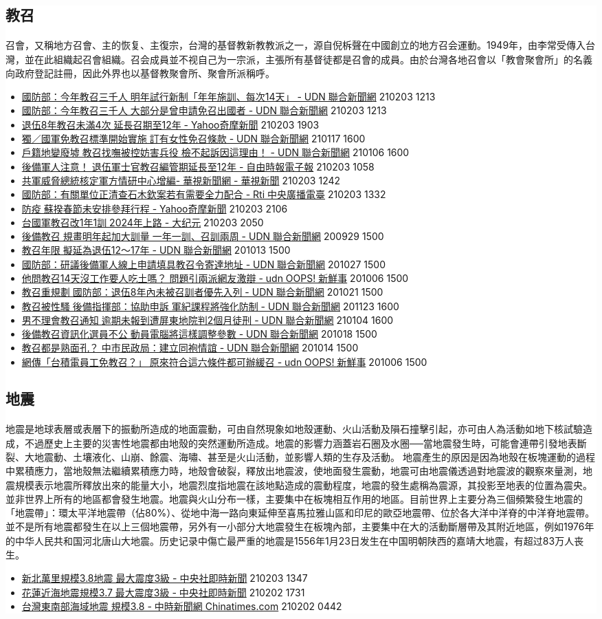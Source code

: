 ## 教召

召會，又稱地方召會、主的恢复、主復宗，台灣的基督教新教教派之一，源自倪柝聲在中國創立的地方召会運動。1949年，由李常受傳入台灣，並在此組織起召會組織。召会成員並不视自己为一宗派，主張所有基督徒都是召會的成員。由於台灣各地召會以「教會聚會所」的名義向政府登記註冊，因此外界也以基督教聚會所、聚會所派稱呼。
- [國防部：今年教召三千人 明年試行新制「年年施訓、每次14天」 - UDN 聯合新聞網](https://udn.com/news/story/10930/5227611 "國防部：今年教召三千人 明年試行新制「年年施訓、每次14天」 - UDN 聯合新聞網") 210203 1213
- [國防部：今年教召三千人 大部分是曾申請免召出國者 - UDN 聯合新聞網](https://udn.com/news/story/10930/5227611?from=udn-catebreaknews_ch2 "國防部：今年教召三千人 大部分是曾申請免召出國者 - UDN 聯合新聞網") 210203 1213
- [退伍8年教召未滿4次 延長召期至12年 - Yahoo奇摩新聞](https://tw.news.yahoo.com/%E9%80%80%E4%BC%8D8%E5%B9%B4%E6%95%99%E5%8F%AC%E6%9C%AA%E6%BB%BF4%E6%AC%A1-%E5%BB%B6%E9%95%B7%E5%8F%AC%E6%9C%9F%E8%87%B312%E5%B9%B4-105900274.html "退伍8年教召未滿4次 延長召期至12年 - Yahoo奇摩新聞") 210203 1903
- [獨／國軍免教召標準開始實施 訂有女性免召條款 - UDN 聯合新聞網](https://udn.com/news/story/10930/5180481 "獨／國軍免教召標準開始實施 訂有女性免召條款 - UDN 聯合新聞網") 210117 1600
- [戶籍地變廢墟 教召找嘸被控妨害兵役 檢不起訴因這理由！ - UDN 聯合新聞網](https://udn.com/news/story/7321/5152202 "戶籍地變廢墟 教召找嘸被控妨害兵役 檢不起訴因這理由！ - UDN 聯合新聞網") 210106 1600
- [後備軍人注意！ 退伍軍士官教召編管期延長至12年 - 自由時報電子報](https://m.ltn.com.tw/news/politics/breakingnews/3430614 "後備軍人注意！ 退伍軍士官教召編管期延長至12年 - 自由時報電子報") 210203 1058
- [共軍威脅總統核定軍方情研中心增編- 華視新聞網 - 華視新聞](https://news.cts.com.tw/cts/politics/202102/202102032030197.html "共軍威脅總統核定軍方情研中心增編- 華視新聞網 - 華視新聞") 210203 1242
- [國防部：有關單位正清查石木欽案若有需要全力配合 - Rti 中央廣播電臺](https://www.rti.org.tw/news/view/id/2090880 "國防部：有關單位正清查石木欽案若有需要全力配合 - Rti 中央廣播電臺") 210203 1332
- [防疫 蘇揆春節未安排參拜行程 - Yahoo奇摩新聞](https://tw.news.yahoo.com/%E9%98%B2%E7%96%AB-%E8%98%87%E6%8F%86%E6%98%A5%E7%AF%80%E6%9C%AA%E5%AE%89%E6%8E%92%E5%8F%83%E6%8B%9C%E8%A1%8C%E7%A8%8B-130619565.html "防疫 蘇揆春節未安排參拜行程 - Yahoo奇摩新聞") 210203 2106
- [台國軍教召改1年1訓 2024年上路 - 大纪元](https://www.epochtimes.com/gb/21/2/3/n12730549.htm "台國軍教召改1年1訓 2024年上路 - 大纪元") 210203 2050
- [後備教召 規畫明年起加大訓量 一年一訓、召訓兩周 - UDN 聯合新聞網](https://udn.com/news/story/10930/4898836 "後備教召 規畫明年起加大訓量 一年一訓、召訓兩周 - UDN 聯合新聞網") 200929 1500
- [教召年限 擬延為退伍12～17年 - UDN 聯合新聞網](https://udn.com/news/story/10930/4930675 "教召年限 擬延為退伍12～17年 - UDN 聯合新聞網") 201013 1500
- [國防部：研議後備軍人線上申請填具教召令寄達地址 - UDN 聯合新聞網](https://udn.com/news/story/10930/4967467 "國防部：研議後備軍人線上申請填具教召令寄達地址 - UDN 聯合新聞網") 201027 1500
- [他問教召14天沒工作要人吃土嗎？ 問題引兩派網友激辯 - udn OOPS! 新鮮事](https://udn.com/news/story/120911/4915085 "他問教召14天沒工作要人吃土嗎？ 問題引兩派網友激辯 - udn OOPS! 新鮮事") 201006 1500
- [教召重規劃 國防部：退伍8年內未被召訓者優先入列 - UDN 聯合新聞網](https://udn.com/news/story/10930/4951649 "教召重規劃 國防部：退伍8年內未被召訓者優先入列 - UDN 聯合新聞網") 201021 1500
- [教召被性騷 後備指揮部：協助申訴 軍紀課程將強化防制 - UDN 聯合新聞網](https://udn.com/news/story/10930/5036831 "教召被性騷 後備指揮部：協助申訴 軍紀課程將強化防制 - UDN 聯合新聞網") 201123 1600
- [男不理會教召通知 逾期未報到遭屏東地院判2個月徒刑 - UDN 聯合新聞網](https://udn.com/news/story/7327/5145420 "男不理會教召通知 逾期未報到遭屏東地院判2個月徒刑 - UDN 聯合新聞網") 210104 1600
- [後備教召資訊化選員不公 動員電腦將這樣調整參數 - UDN 聯合新聞網](https://udn.com/news/story/10930/4944189 "後備教召資訊化選員不公 動員電腦將這樣調整參數 - UDN 聯合新聞網") 201018 1500
- [教召都是熟面孔？ 中巿民政局：建立同袍情誼 - UDN 聯合新聞網](https://udn.com/news/story/7325/4934820 "教召都是熟面孔？ 中巿民政局：建立同袍情誼 - UDN 聯合新聞網") 201014 1500
- [網傳「台積電員工免教召？」 原來符合這六條件都可辦緩召 - udn OOPS! 新鮮事](https://udn.com/news/story/120911/4913737 "網傳「台積電員工免教召？」 原來符合這六條件都可辦緩召 - udn OOPS! 新鮮事") 201006 1500

## 地震

地震是地球表層或表層下的振動所造成的地面震動，可由自然現象如地殼運動、火山活動及隕石撞擊引起，亦可由人為活動如地下核試驗造成，不過歷史上主要的災害性地震都由地殼的突然運動所造成。地震的影響力涵蓋岩石圈及水圈──當地震發生時，可能會連帶引發地表斷裂、大地震動、土壤液化、山崩、餘震、海嘯、甚至是火山活動，並影響人類的生存及活動。
地震產生的原因是因為地殼在板塊運動的過程中累積應力，當地殼無法繼續累積應力時，地殼會破裂，釋放出地震波，使地面發生震動，地震可由地震儀透過對地震波的觀察來量測，地震規模表示地震所釋放出來的能量大小，地震烈度指地震在該地點造成的震動程度，地震的發生處稱為震源，其投影至地表的位置為震央。
並非世界上所有的地區都會發生地震。地震與火山分布一樣，主要集中在板塊相互作用的地區。目前世界上主要分為三個頻繁發生地震的「地震帶」：環太平洋地震帶（佔80%）、從地中海一路向東延伸至喜馬拉雅山區和印尼的歐亞地震帶、位於各大洋中洋脊的中洋脊地震帶。並不是所有地震都發生在以上三個地震帶，另外有一小部分大地震發生在板塊內部，主要集中在大的活動斷層帶及其附近地區，例如1976年的中华人民共和国河北唐山大地震。历史记录中傷亡最严重的地震是1556年1月23日发生在中国明朝陕西的嘉靖大地震，有超过83万人丧生。
- [新北萬里規模3.8地震 最大震度3級 - 中央社即時新聞](https://www.cna.com.tw/news/ahel/202102030155.aspx "新北萬里規模3.8地震 最大震度3級 - 中央社即時新聞") 210203 1347
- [花蓮近海地震規模3.7 最大震度3級 - 中央社即時新聞](https://www.cna.com.tw/news/firstnews/202102020250.aspx "花蓮近海地震規模3.7 最大震度3級 - 中央社即時新聞") 210202 1731
- [台灣東南部海域地震 規模3.8 - 中時新聞網 Chinatimes.com](https://www.chinatimes.com/realtimenews/20210202000736-260405 "台灣東南部海域地震 規模3.8 - 中時新聞網 Chinatimes.com") 210202 0442